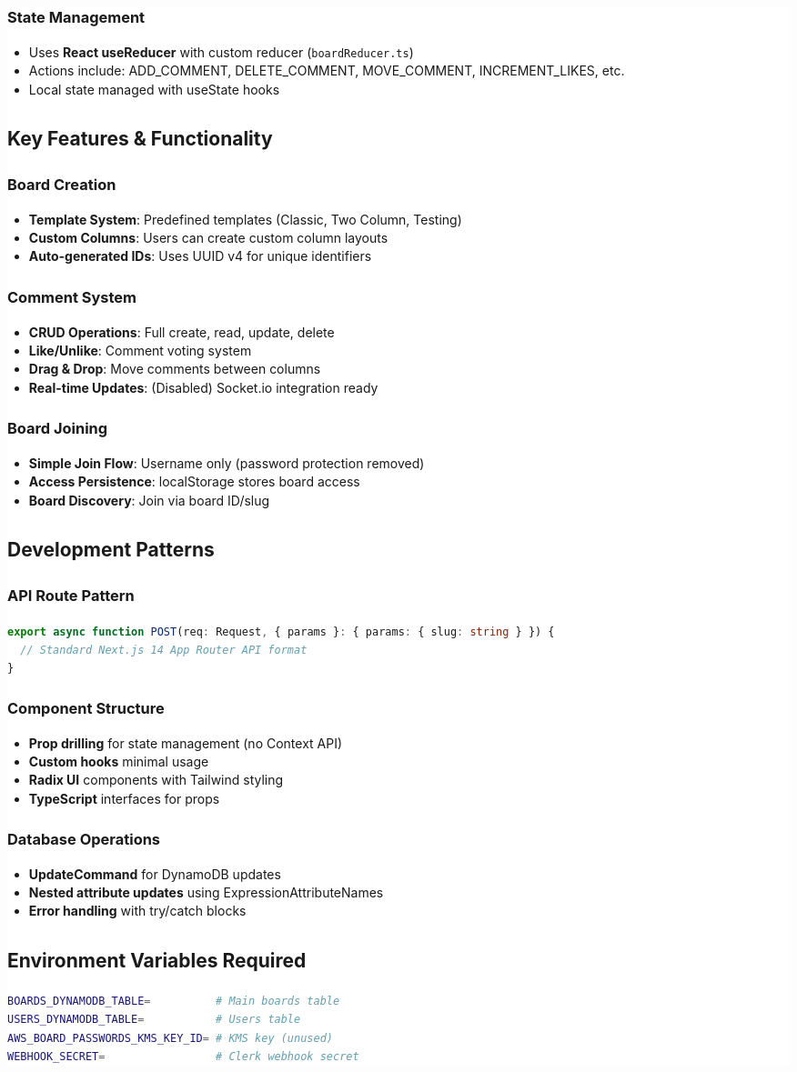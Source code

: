 ### State Management
- Uses **React useReducer** with custom reducer (`boardReducer.ts`)
- Actions include: ADD_COMMENT, DELETE_COMMENT, MOVE_COMMENT, INCREMENT_LIKES, etc.
- Local state managed with useState hooks

## Key Features & Functionality

### Board Creation
- **Template System**: Predefined templates (Classic, Two Column, Testing)
- **Custom Columns**: Users can create custom column layouts
- **Auto-generated IDs**: Uses UUID v4 for unique identifiers

### Comment System
- **CRUD Operations**: Full create, read, update, delete
- **Like/Unlike**: Comment voting system
- **Drag & Drop**: Move comments between columns
- **Real-time Updates**: (Disabled) Socket.io integration ready

### Board Joining
- **Simple Join Flow**: Username only (password protection removed)
- **Access Persistence**: localStorage stores board access
- **Board Discovery**: Join via board ID/slug

## Development Patterns

### API Route Pattern
```typescript
export async function POST(req: Request, { params }: { params: { slug: string } }) {
  // Standard Next.js 14 App Router API format
}
```

### Component Structure
- **Prop drilling** for state management (no Context API)
- **Custom hooks** minimal usage
- **Radix UI** components with Tailwind styling
- **TypeScript** interfaces for props

### Database Operations
- **UpdateCommand** for DynamoDB updates
- **Nested attribute updates** using ExpressionAttributeNames
- **Error handling** with try/catch blocks

## Environment Variables Required
```bash
BOARDS_DYNAMODB_TABLE=          # Main boards table
USERS_DYNAMODB_TABLE=           # Users table  
AWS_BOARD_PASSWORDS_KMS_KEY_ID= # KMS key (unused)
WEBHOOK_SECRET=                 # Clerk webhook secret
```
